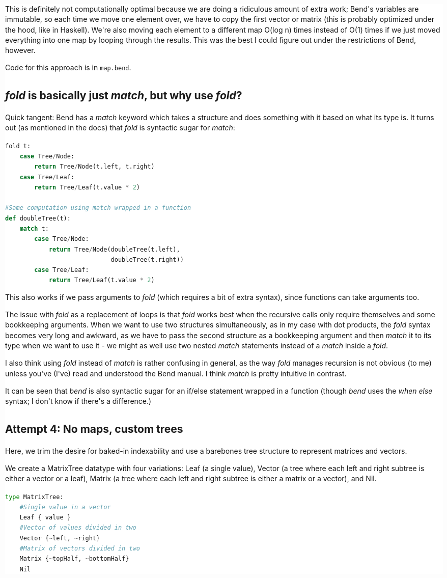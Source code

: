 This is definitely not computationally optimal because we are doing a ridiculous amount of extra work; Bend's variables are immutable, so each time we move one element over, we have to copy the first vector or matrix (this is probably optimized under the hood, like in Haskell). We're also moving each element to a different map O(log n) times instead of O(1) times if we just moved everything into one map by looping through the results. This was the best I could figure out under the restrictions of Bend, however.

Code for this approach is in `map.bend`.
## _fold_ is basically just _match_, but why use _fold_?
Quick tangent: Bend has a _match_ keyword which takes a structure and does something with it based on what its type is. It turns out (as mentioned in the docs) that _fold_ is syntactic sugar for _match_:
```python
fold t:
	case Tree/Node:
		return Tree/Node(t.left, t.right)
	case Tree/Leaf:
		return Tree/Leaf(t.value * 2)

#Same computation using match wrapped in a function
def doubleTree(t):
	match t:
		case Tree/Node:
			return Tree/Node(doubleTree(t.left), 
			                 doubleTree(t.right))
		case Tree/Leaf:
			return Tree/Leaf(t.value * 2)
```
This also works if we pass arguments to _fold_ (which requires a bit of extra syntax), since functions can take arguments too. 

The issue with _fold_ as a replacement of loops is that _fold_ works best when the recursive calls only require themselves and some bookkeeping arguments. When we want to use two structures simultaneously, as in my case with dot products, the _fold_ syntax becomes very long and awkward, as we have to pass the second structure as a bookkeeping argument and then _match_ it to its type when we want to use it - we might as well use two nested _match_ statements instead of a _match_ inside a _fold_.

I also think using _fold_ instead of _match_ is rather confusing in general, as the way _fold_ manages recursion is not obvious (to me) unless you've (I've) read and understood the Bend manual. I think _match_ is pretty intuitive in contrast.

It can be seen that _bend_ is also syntactic sugar for an if/else statement wrapped in a function (though _bend_ uses the _when_ _else_ syntax; I don't know if there's a difference.)
## Attempt 4: No maps, custom trees
Here, we trim the desire for baked-in indexability and use a barebones tree structure to represent matrices and vectors.

We create a MatrixTree datatype with four variations: Leaf (a single value), Vector (a tree where each left and right subtree is either a vector or a leaf), Matrix (a tree where each left and right subtree is either a matrix or a vector), and Nil.

```python
type MatrixTree:
	#Single value in a vector
	Leaf { value }
	#Vector of values divided in two
	Vector {~left, ~right}
	#Matrix of vectors divided in two
	Matrix {~topHalf, ~bottomHalf}
	Nil
```
